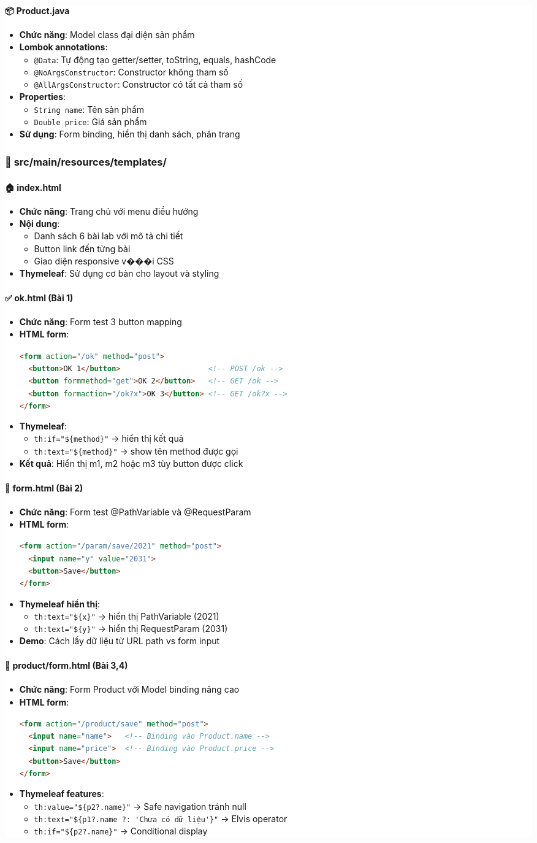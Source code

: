 #### 📦 **Product.java**
- **Chức năng**: Model class đại diện sản phẩm
- **Lombok annotations**:
  - `@Data`: Tự động tạo getter/setter, toString, equals, hashCode
  - `@NoArgsConstructor`: Constructor không tham số
  - `@AllArgsConstructor`: Constructor có tất cả tham số
- **Properties**: 
  - `String name`: Tên sản phẩm
  - `Double price`: Giá sản phẩm
- **Sử dụng**: Form binding, hiển thị danh sách, phân trang

### 📁 **src/main/resources/templates/**

#### 🏠 **index.html**
- **Chức năng**: Trang chủ với menu điều hướng
- **Nội dung**: 
  - Danh sách 6 bài lab với mô tả chi tiết
  - Button link đến từng bài
  - Giao diện responsive v���i CSS
- **Thymeleaf**: Sử dụng cơ bản cho layout và styling

#### ✅ **ok.html** (Bài 1)
- **Chức năng**: Form test 3 button mapping
- **HTML form**:
  ```html
  <form action="/ok" method="post">
    <button>OK 1</button>                    <!-- POST /ok -->
    <button formmethod="get">OK 2</button>   <!-- GET /ok -->
    <button formaction="/ok?x">OK 3</button> <!-- GET /ok?x -->
  </form>
  ```
- **Thymeleaf**: 
  - `th:if="${method}"` → hiển thị kết quả
  - `th:text="${method}"` → show tên method được gọi
- **Kết quả**: Hiển thị m1, m2 hoặc m3 tùy button được click

#### 📝 **form.html** (Bài 2)
- **Chức năng**: Form test @PathVariable và @RequestParam
- **HTML form**:
  ```html
  <form action="/param/save/2021" method="post">
    <input name="y" value="2031">
    <button>Save</button>
  </form>
  ```
- **Thymeleaf hiển thị**:
  - `th:text="${x}"` → hiển thị PathVariable (2021)
  - `th:text="${y}"` → hiển thị RequestParam (2031)
- **Demo**: Cách lấy dữ liệu từ URL path vs form input

#### 📁 **product/form.html** (Bài 3,4)
- **Chức năng**: Form Product với Model binding nâng cao
- **HTML form**:
  ```html
  <form action="/product/save" method="post">
    <input name="name">   <!-- Binding vào Product.name -->
    <input name="price">  <!-- Binding vào Product.price -->
    <button>Save</button>
  </form>
  ```
- **Thymeleaf features**:
  - `th:value="${p2?.name}"` → Safe navigation tránh null
  - `th:text="${p1?.name ?: 'Chưa có dữ liệu'}"` → Elvis operator
  - `th:if="${p2?.name}"` → Conditional display